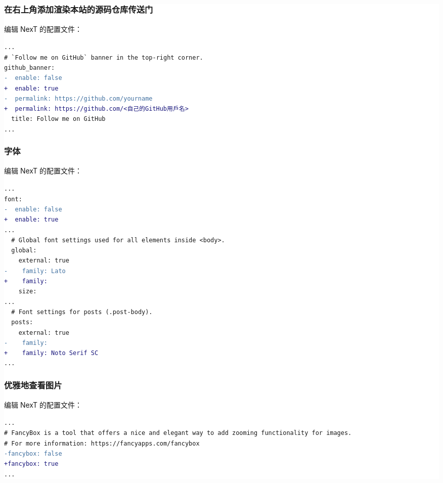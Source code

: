 ### 在右上角添加渲染本站的源码仓库传送门

编辑 NexT 的配置文件：

```diff
...
# `Follow me on GitHub` banner in the top-right corner.
github_banner:
-  enable: false
+  enable: true
-  permalink: https://github.com/yourname
+  permalink: https://github.com/<自己的GitHub用戶名>
  title: Follow me on GitHub
...
```

### 字体

编辑 NexT 的配置文件：

```diff
...
font:
-  enable: false
+  enable: true
...
  # Global font settings used for all elements inside <body>.
  global:
    external: true
-    family: Lato
+    family:
    size:
...
  # Font settings for posts (.post-body).
  posts:
    external: true
-    family:
+    family: Noto Serif SC
...
```

### 优雅地查看图片

编辑 NexT 的配置文件：

```diff
...
# FancyBox is a tool that offers a nice and elegant way to add zooming functionality for images.
# For more information: https://fancyapps.com/fancybox
-fancybox: false
+fancybox: true
...
```
